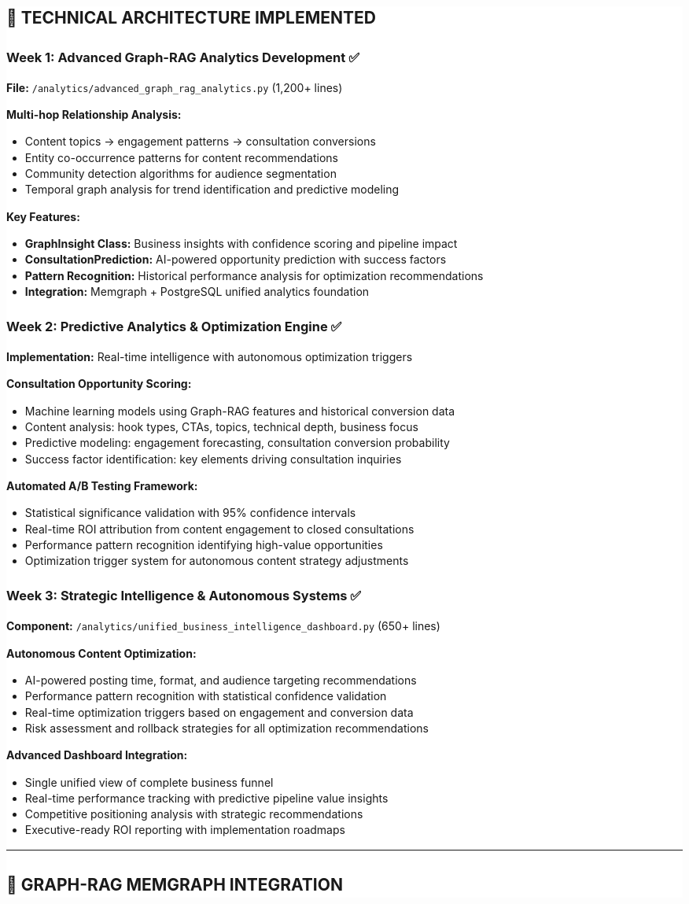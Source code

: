 
## 🧠 TECHNICAL ARCHITECTURE IMPLEMENTED

### Week 1: Advanced Graph-RAG Analytics Development ✅
**File:** `/analytics/advanced_graph_rag_analytics.py` (1,200+ lines)

**Multi-hop Relationship Analysis:**
- Content topics → engagement patterns → consultation conversions
- Entity co-occurrence patterns for content recommendations  
- Community detection algorithms for audience segmentation
- Temporal graph analysis for trend identification and predictive modeling

**Key Features:**
- **GraphInsight Class:** Business insights with confidence scoring and pipeline impact
- **ConsultationPrediction:** AI-powered opportunity prediction with success factors
- **Pattern Recognition:** Historical performance analysis for optimization recommendations
- **Integration:** Memgraph + PostgreSQL unified analytics foundation

### Week 2: Predictive Analytics & Optimization Engine ✅
**Implementation:** Real-time intelligence with autonomous optimization triggers

**Consultation Opportunity Scoring:**
- Machine learning models using Graph-RAG features and historical conversion data
- Content analysis: hook types, CTAs, topics, technical depth, business focus
- Predictive modeling: engagement forecasting, consultation conversion probability
- Success factor identification: key elements driving consultation inquiries

**Automated A/B Testing Framework:**
- Statistical significance validation with 95% confidence intervals
- Real-time ROI attribution from content engagement to closed consultations
- Performance pattern recognition identifying high-value opportunities
- Optimization trigger system for autonomous content strategy adjustments

### Week 3: Strategic Intelligence & Autonomous Systems ✅
**Component:** `/analytics/unified_business_intelligence_dashboard.py` (650+ lines)

**Autonomous Content Optimization:**
- AI-powered posting time, format, and audience targeting recommendations
- Performance pattern recognition with statistical confidence validation
- Real-time optimization triggers based on engagement and conversion data
- Risk assessment and rollback strategies for all optimization recommendations

**Advanced Dashboard Integration:**
- Single unified view of complete business funnel
- Real-time performance tracking with predictive pipeline value insights  
- Competitive positioning analysis with strategic recommendations
- Executive-ready ROI reporting with implementation roadmaps

---

## 🔗 GRAPH-RAG MEMGRAPH INTEGRATION
